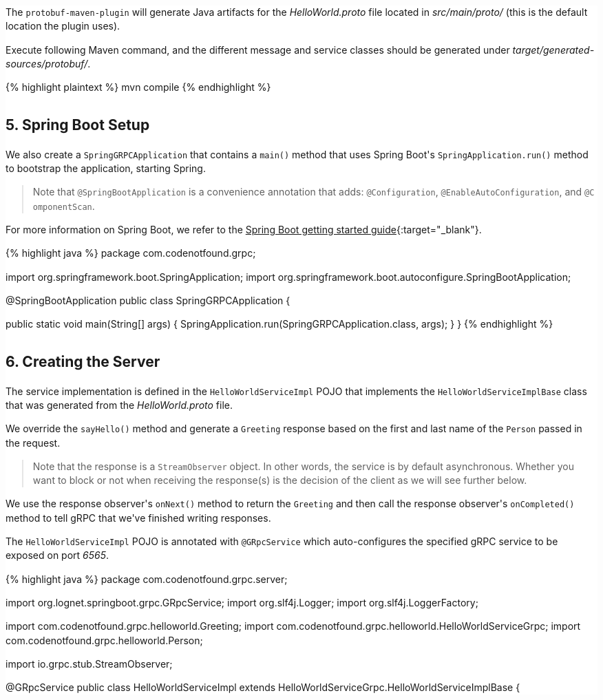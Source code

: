 The `protobuf-maven-plugin` will generate Java artifacts for the <var>HelloWorld.proto</var> file located in <var>src/main/proto/</var> (this is the default location the plugin uses).

Execute following Maven command, and the different message and service classes should be generated under <var>target/generated-sources/protobuf/</var>.

{% highlight plaintext %}
mvn compile
{% endhighlight %}

## 5. Spring Boot Setup

We also create a `SpringGRPCApplication` that contains a `main()` method that uses Spring Boot's `SpringApplication.run()` method to bootstrap the application, starting Spring.

> Note that `@SpringBootApplication` is a convenience annotation that adds: `@Configuration`, `@EnableAutoConfiguration`, and `@ComponentScan`.

For more information on Spring Boot, we refer to the [Spring Boot getting started guide](https://spring.io/guides/gs/spring-boot/){:target="_blank"}.

{% highlight java %}
package com.codenotfound.grpc;

import org.springframework.boot.SpringApplication;
import org.springframework.boot.autoconfigure.SpringBootApplication;

@SpringBootApplication
public class SpringGRPCApplication {

  public static void main(String[] args) {
    SpringApplication.run(SpringGRPCApplication.class, args);
  }
}
{% endhighlight %}

## 6. Creating the Server

The service implementation is defined in the `HelloWorldServiceImpl` POJO that implements the `HelloWorldServiceImplBase` class that was generated from the <var>HelloWorld.proto</var> file.

We override the `sayHello()` method and generate a `Greeting` response based on the first and last name of the `Person` passed in the request.

> Note that the response is a `StreamObserver` object. In other words, the service is by default asynchronous. Whether you want to block or not when receiving the response(s) is the decision of the client as we will see further below.

We use the response observer's `onNext()` method to return the `Greeting` and then call the response observer's `onCompleted()` method to tell gRPC that we've finished writing responses.

The `HelloWorldServiceImpl` POJO is annotated with `@GRpcService` which auto-configures the specified gRPC service to be exposed on port <var>6565</var>.

{% highlight java %}
package com.codenotfound.grpc.server;

import org.lognet.springboot.grpc.GRpcService;
import org.slf4j.Logger;
import org.slf4j.LoggerFactory;

import com.codenotfound.grpc.helloworld.Greeting;
import com.codenotfound.grpc.helloworld.HelloWorldServiceGrpc;
import com.codenotfound.grpc.helloworld.Person;

import io.grpc.stub.StreamObserver;

@GRpcService
public class HelloWorldServiceImpl
    extends HelloWorldServiceGrpc.HelloWorldServiceImplBase {
